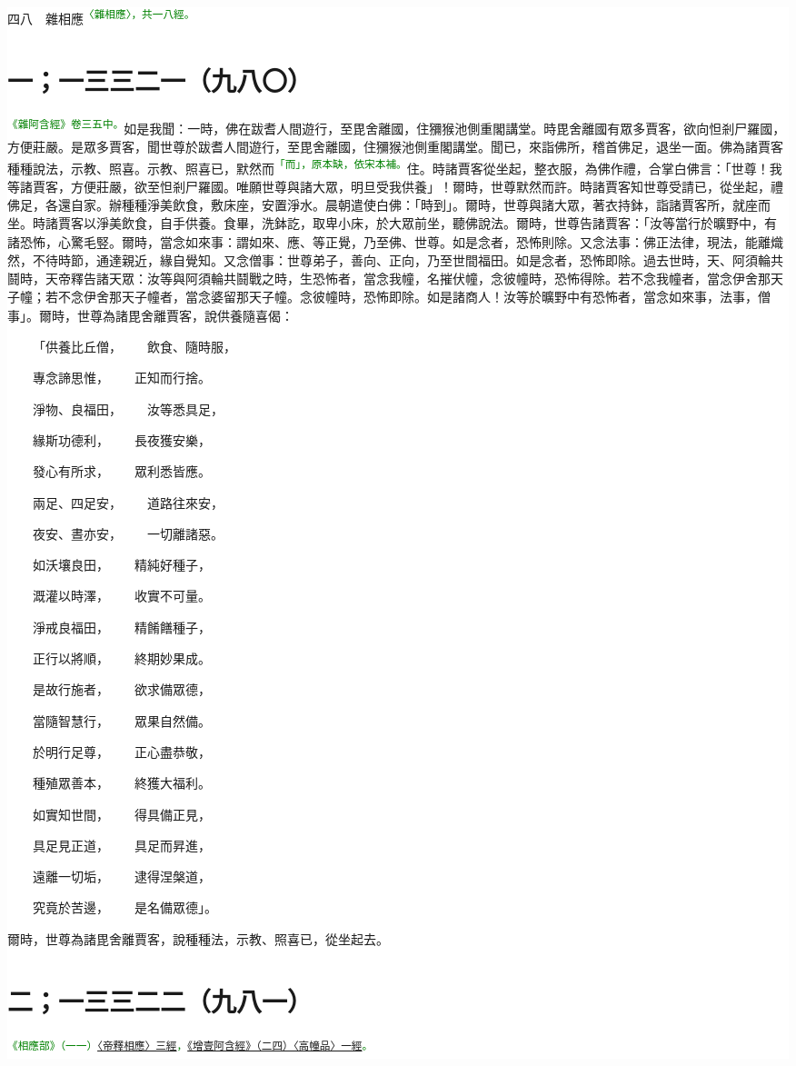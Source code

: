 四八　雜相應<sup><font color="green">〈雜相應〉，共一八經。</font></sup>

# 一；一三三二一（九八〇）

<sup><font color="green">《雜阿含經》卷三五中。</font></sup>如是我聞：一時，佛在跋耆人間遊行，至毘舍離國，住獼猴池側重閣講堂。時毘舍離國有眾多賈客，欲向怛剎尸羅國，方便莊嚴。是眾多賈客，聞世尊於跋耆人間遊行，至毘舍離國，住獼猴池側重閣講堂。聞已，來詣佛所，稽首佛足，退坐一面。佛為諸賈客種種說法，示教、照喜。示教、照喜已，默然而<sup><font color="green">「而」，原本缺，依宋本補。</font></sup>住。時諸賈客從坐起，整衣服，為佛作禮，合掌白佛言：「世尊！我等諸賈客，方便莊嚴，欲至怛剎尸羅國。唯願世尊與諸大眾，明旦受我供養」！爾時，世尊默然而許。時諸賈客知世尊受請已，從坐起，禮佛足，各還自家。辦種種淨美飲食，敷床座，安置淨水。晨朝遣使白佛：「時到」。爾時，世尊與諸大眾，著衣持鉢，詣諸賈客所，就座而坐。時諸賈客以淨美飲食，自手供養。食畢，洗鉢訖，取卑小床，於大眾前坐，聽佛說法。爾時，世尊告諸賈客：「汝等當行於曠野中，有諸恐怖，心驚毛竪。爾時，當念如來事：謂如來、應、等正覺，乃至佛、世尊。如是念者，恐怖則除。又念法事：佛正法律，現法，能離熾然，不待時節，通達親近，緣自覺知。又念僧事：世尊弟子，善向、正向，乃至世間福田。如是念者，恐怖即除。過去世時，天、阿須輪共鬪時，天帝釋告諸天眾：汝等與阿須輪共鬪戰之時，生恐怖者，當念我幢，名摧伏幢，念彼幢時，恐怖得除。若不念我幢者，當念伊舍那天子幢；若不念伊舍那天子幢者，當念婆留那天子幢。念彼幢時，恐怖即除。如是諸商人！汝等於曠野中有恐怖者，當念如來事，法事，僧事」。爾時，世尊為諸毘舍離賈客，說供養隨喜偈：

&emsp;&emsp;「供養比丘僧，&emsp;&emsp;飲食、隨時服，

&emsp;&emsp;專念諦思惟，&emsp;&emsp;正知而行捨。

&emsp;&emsp;淨物、良福田，&emsp;&emsp;汝等悉具足，

&emsp;&emsp;緣斯功德利，&emsp;&emsp;長夜獲安樂，

&emsp;&emsp;發心有所求，&emsp;&emsp;眾利悉皆應。

&emsp;&emsp;兩足、四足安，&emsp;&emsp;道路往來安，

&emsp;&emsp;夜安、晝亦安，&emsp;&emsp;一切離諸惡。

&emsp;&emsp;如沃壤良田，&emsp;&emsp;精純好種子，

&emsp;&emsp;溉灌以時澤，&emsp;&emsp;收實不可量。

&emsp;&emsp;淨戒良福田，&emsp;&emsp;精餚饍種子，

&emsp;&emsp;正行以將順，&emsp;&emsp;終期妙果成。

&emsp;&emsp;是故行施者，&emsp;&emsp;欲求備眾德，

&emsp;&emsp;當隨智慧行，&emsp;&emsp;眾果自然備。

&emsp;&emsp;於明行足尊，&emsp;&emsp;正心盡恭敬，

&emsp;&emsp;種殖眾善本，&emsp;&emsp;終獲大福利。

&emsp;&emsp;如實知世間，&emsp;&emsp;得具備正見，

&emsp;&emsp;具足見正道，&emsp;&emsp;具足而昇進，

&emsp;&emsp;遠離一切垢，&emsp;&emsp;逮得涅槃道，

&emsp;&emsp;究竟於苦邊，&emsp;&emsp;是名備眾德」。

爾時，世尊為諸毘舍離賈客，說種種法，示教、照喜已，從坐起去。

# 二；一三三二二（九八一）

<sup><font color="green">《相應部》（一一）[〈帝釋相應〉三經](https://github.com/gwsice/buddhism/blob/master/%E6%97%A9%E6%9C%9F/%E5%8D%97%E4%BC%A0%E7%9B%B8%E5%BA%94%E9%83%A8/01%E6%9C%89%E5%81%88%E7%AF%87/11%20%E5%B8%9D%E9%87%8A%E7%9B%B8%E5%BA%94.md#11_3)，[《增壹阿含經》（二四）〈高幢品〉一經](https://github.com/gwsice/buddhism/blob/master/%E6%97%A9%E6%9C%9F/%E5%A2%9E%E4%B8%80%E9%98%BF%E5%90%AB%E7%BB%8F/14.md#24_1)。</font></sup>
